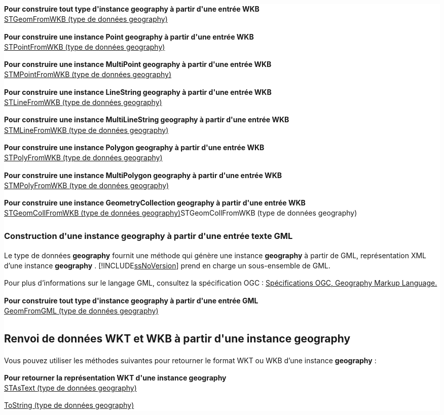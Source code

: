  **Pour construire tout type d'instance geography à partir d'une entrée WKB**  
 [STGeomFromWKB &#40;type de données geography&#41;](../../t-sql/spatial-geography/stgeomfromwkb-geography-data-type.md)  
  
 **Pour construire une instance Point geography à partir d'une entrée WKB**  
 [STPointFromWKB &#40;type de données geography&#41;](../../t-sql/spatial-geography/stpointfromwkb-geography-data-type.md)  
  
 **Pour construire une instance MultiPoint geography à partir d'une entrée WKB**  
 [STMPointFromWKB &#40;type de données geography&#41;](../../t-sql/spatial-geography/stmpointfromwkb-geography-data-type.md)  
  
 **Pour construire une instance LineString geography à partir d'une entrée WKB**  
 [STLineFromWKB &#40;type de données geography&#41;](../../t-sql/spatial-geography/stlinefromwkb-geography-data-type.md)  
  
 **Pour construire une instance MultiLineString geography à partir d'une entrée WKB**  
 [STMLineFromWKB &#40;type de données geography&#41;](../../t-sql/spatial-geography/stmlinefromwkb-geography-data-type.md)  
  
 **Pour construire une instance Polygon geography à partir d'une entrée WKB**  
 [STPolyFromWKB &#40;type de données geography&#41;](../../t-sql/spatial-geography/stpolyfromwkb-geography-data-type.md)  
  
 **Pour construire une instance MultiPolygon geography à partir d'une entrée WKB**  
 [STMPolyFromWKB &#40;type de données geography&#41;](../../t-sql/spatial-geography/stmpolyfromwkb-geography-data-type.md)  
  
 **Pour construire une instance GeometryCollection geography à partir d'une entrée WKB**  
 [STGeomCollFromWKB &#40;type de données geography&#41;](../../t-sql/spatial-geography/stgeomcollfromwkb-geography-data-type.md)STGeomCollFromWKB (type de données geography)  
  
###  <a name="gml"></a> Construction d'une instance geography à partir d'une entrée texte GML  
 Le type de données **geography** fournit une méthode qui génère une instance **geography** à partir de GML, représentation XML d’une instance **geography** . [!INCLUDE[ssNoVersion](../../includes/ssnoversion-md.md)] prend en charge un sous-ensemble de GML.  
  
 Pour plus d’informations sur le langage GML, consultez la spécification OGC : [Spécifications OGC, Geography Markup Language.](https://go.microsoft.com/fwlink/?LinkId=93629)  
  
 **Pour construire tout type d'instance geography à partir d'une entrée GML**  
 [GeomFromGML &#40;type de données geography&#41;](../../t-sql/spatial-geography/geomfromgml-geography-data-type.md)  
  
##  <a name="returning"></a> Renvoi de données WKT et WKB à partir d'une instance geography  
 Vous pouvez utiliser les méthodes suivantes pour retourner le format WKT ou WKB d’une instance **geography** :  
  
 **Pour retourner la représentation WKT d'une instance geography**  
 [STAsText &#40;type de données geography&#41;](../../t-sql/spatial-geography/stastext-geography-data-type.md)  
  
 [ToString &#40;type de données geography&#41;](../../t-sql/spatial-geography/tostring-geography-data-type.md)  
  